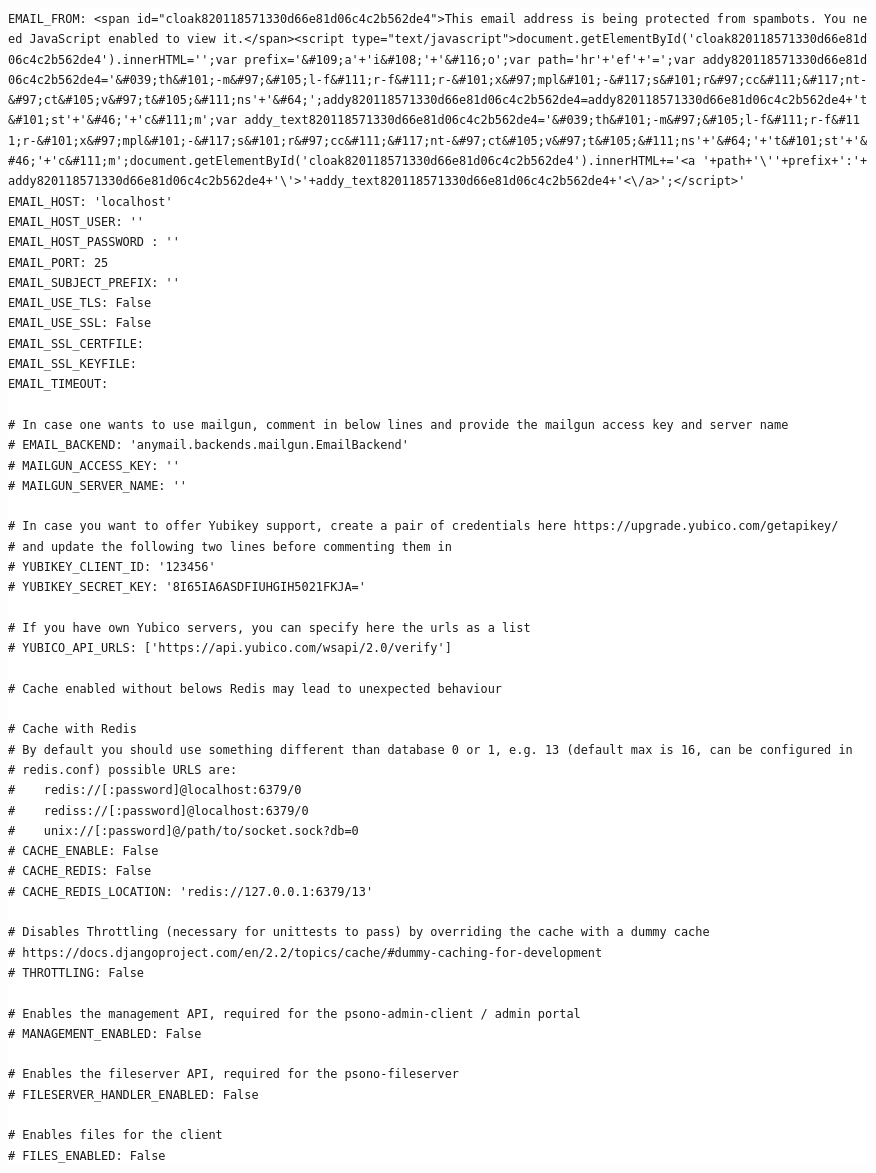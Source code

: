  ```
EMAIL_FROM: <span id="cloak820118571330d66e81d06c4c2b562de4">This email address is being protected from spambots. You need JavaScript enabled to view it.</span><script type="text/javascript">document.getElementById('cloak820118571330d66e81d06c4c2b562de4').innerHTML='';var prefix='&#109;a'+'i&#108;'+'&#116;o';var path='hr'+'ef'+'=';var addy820118571330d66e81d06c4c2b562de4='&#039;th&#101;-m&#97;&#105;l-f&#111;r-f&#111;r-&#101;x&#97;mpl&#101;-&#117;s&#101;r&#97;cc&#111;&#117;nt-&#97;ct&#105;v&#97;t&#105;&#111;ns'+'&#64;';addy820118571330d66e81d06c4c2b562de4=addy820118571330d66e81d06c4c2b562de4+'t&#101;st'+'&#46;'+'c&#111;m';var addy_text820118571330d66e81d06c4c2b562de4='&#039;th&#101;-m&#97;&#105;l-f&#111;r-f&#111;r-&#101;x&#97;mpl&#101;-&#117;s&#101;r&#97;cc&#111;&#117;nt-&#97;ct&#105;v&#97;t&#105;&#111;ns'+'&#64;'+'t&#101;st'+'&#46;'+'c&#111;m';document.getElementById('cloak820118571330d66e81d06c4c2b562de4').innerHTML+='<a '+path+'\''+prefix+':'+addy820118571330d66e81d06c4c2b562de4+'\'>'+addy_text820118571330d66e81d06c4c2b562de4+'<\/a>';</script>'
EMAIL_HOST: 'localhost'
EMAIL_HOST_USER: ''
EMAIL_HOST_PASSWORD : ''
EMAIL_PORT: 25
EMAIL_SUBJECT_PREFIX: ''
EMAIL_USE_TLS: False
EMAIL_USE_SSL: False
EMAIL_SSL_CERTFILE:
EMAIL_SSL_KEYFILE:
EMAIL_TIMEOUT:

# In case one wants to use mailgun, comment in below lines and provide the mailgun access key and server name
# EMAIL_BACKEND: 'anymail.backends.mailgun.EmailBackend'
# MAILGUN_ACCESS_KEY: ''
# MAILGUN_SERVER_NAME: ''

# In case you want to offer Yubikey support, create a pair of credentials here https://upgrade.yubico.com/getapikey/
# and update the following two lines before commenting them in
# YUBIKEY_CLIENT_ID: '123456'
# YUBIKEY_SECRET_KEY: '8I65IA6ASDFIUHGIH5021FKJA='

# If you have own Yubico servers, you can specify here the urls as a list
# YUBICO_API_URLS: ['https://api.yubico.com/wsapi/2.0/verify']

# Cache enabled without belows Redis may lead to unexpected behaviour

# Cache with Redis
# By default you should use something different than database 0 or 1, e.g. 13 (default max is 16, can be configured in
# redis.conf) possible URLS are:
#    redis://[:password]@localhost:6379/0
#    rediss://[:password]@localhost:6379/0
#    unix://[:password]@/path/to/socket.sock?db=0
# CACHE_ENABLE: False
# CACHE_REDIS: False
# CACHE_REDIS_LOCATION: 'redis://127.0.0.1:6379/13'

# Disables Throttling (necessary for unittests to pass) by overriding the cache with a dummy cache
# https://docs.djangoproject.com/en/2.2/topics/cache/#dummy-caching-for-development
# THROTTLING: False

# Enables the management API, required for the psono-admin-client / admin portal
# MANAGEMENT_ENABLED: False

# Enables the fileserver API, required for the psono-fileserver
# FILESERVER_HANDLER_ENABLED: False

# Enables files for the client
# FILES_ENABLED: False

 ```